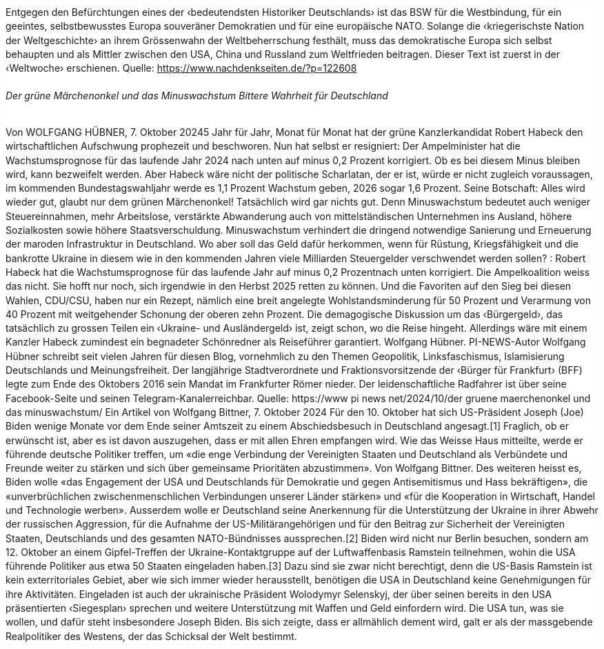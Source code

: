 Entgegen den Befürchtungen eines der ‹bedeutendsten Historiker Deutschlands› ist das BSW für die Westbindung, für ein geeintes, selbstbewusstes Europa souveräner Demokratien und für eine europäische NATO. Solange die ‹kriegerischste Nation der Weltgeschichte› an ihrem Grössenwahn der Weltbeherrschung festhält, muss das demokratische Europa sich selbst behaupten und als Mittler zwischen den USA, China und Russland zum Weltfrieden beitragen.
Dieser Text ist zuerst in der ‹Weltwoche› erschienen. Quelle: https://www.nachdenkseiten.de/?p=122608
###### Der grüne Märchenonkel und das Minuswachstum Bittere Wahrheit für Deutschland
Von WOLFGANG HÜBNER, 7. Oktober 20245 Jahr für Jahr, Monat für Monat hat der grüne Kanzlerkandidat Robert Habeck den wirtschaftlichen Aufschwung prophezeit und beschworen. Nun hat selbst er resigniert: Der Ampelminister hat die Wachstumsprognose für das laufende Jahr 2024 nach unten auf minus 0,2 Prozent korrigiert. Ob es bei diesem Minus bleiben wird, kann bezweifelt werden. Aber Habeck wäre nicht der politische Scharlatan, der er ist, würde er nicht zugleich voraussagen, im kommenden Bundestagswahljahr werde es 1,1 Prozent Wachstum geben, 2026 sogar 1,6 Prozent. Seine Botschaft: Alles wird wieder gut, glaubt nur dem grünen Märchenonkel! Tatsächlich wird gar nichts gut. Denn Minuswachstum bedeutet auch weniger Steuereinnahmen, mehr Arbeitslose, verstärkte Abwanderung auch von mittelständischen Unternehmen ins Ausland, höhere Sozialkosten sowie höhere Staatsverschuldung. Minuswachstum verhindert die dringend notwendige Sanierung und Erneuerung der maroden Infrastruktur in Deutschland. Wo aber soll das Geld dafür herkommen, wenn für Rüstung, Kriegsfähigkeit und die bankrotte Ukraine in diesem wie in den kommenden Jahren viele Milliarden Steuergelder verschwendet werden sollen? : Robert Habeck hat die Wachstumsprognose für das laufende Jahr auf minus 0,2 Prozentnach unten korrigiert.
Die Ampelkoalition weiss das nicht. Sie hofft nur noch, sich irgendwie in den Herbst 2025 retten zu können. Und die Favoriten auf den Sieg bei diesen Wahlen, CDU/CSU, haben nur ein Rezept, nämlich eine breit angelegte Wohlstandsminderung für 50 Prozent und Verarmung von 40 Prozent mit weitgehender Schonung der oberen zehn Prozent. Die demagogische Diskussion um das ‹Bürgergeld›, das tatsächlich zu grossen Teilen ein ‹Ukraine- und Ausländergeld› ist, zeigt schon, wo die Reise hingeht. Allerdings wäre mit einem Kanzler Habeck zumindest ein begnadeter Schönredner als Reiseführer garantiert.
Wolfgang Hübner. PI-NEWS-Autor Wolfgang Hübner schreibt seit vielen Jahren für diesen Blog, vornehmlich zu den Themen Geopolitik, Linksfaschismus, Islamisierung Deutschlands und Meinungsfreiheit. Der langjährige Stadtverordnete und Fraktionsvorsitzende der ‹Bürger für Frankfurt› (BFF) legte zum Ende des Oktobers 2016 sein Mandat im Frankfurter Römer nieder. Der leidenschaftliche Radfahrer ist über seine Facebook-Seite und seinen Telegram-Kanalerreichbar.
Quelle: https://www pi news net/2024/10/der gruene maerchenonkel und das minuswachstum/ Ein Artikel von Wolfgang Bittner, 7. Oktober 2024 Für den 10. Oktober hat sich US-Präsident Joseph (Joe) Biden wenige Monate vor dem Ende seiner Amtszeit zu einem Abschiedsbesuch in Deutschland angesagt.[1] Fraglich, ob er erwünscht ist, aber es ist davon auszugehen, dass er mit allen Ehren empfangen wird. Wie das Weisse Haus mitteilte, werde er führende deutsche Politiker treffen, um «die enge Verbindung der Vereinigten Staaten und Deutschland als Verbündete und Freunde weiter zu stärken und sich über gemeinsame Prioritäten abzustimmen». Von Wolfgang Bittner.
Des weiteren heisst es, Biden wolle «das Engagement der USA und Deutschlands für Demokratie und gegen Antisemitismus und Hass bekräftigen», die «unverbrüchlichen zwischenmenschlichen Verbindungen unserer Länder stärken» und «für die Kooperation in Wirtschaft, Handel und Technologie werben». Ausserdem wolle er Deutschland seine Anerkennung für die Unterstützung der Ukraine in ihrer Abwehr der russischen Aggression, für die Aufnahme der US-Militärangehörigen und für den Beitrag zur Sicherheit der Vereinigten Staaten, Deutschlands und des gesamten NATO-Bündnisses aussprechen.[2] Biden wird nicht nur Berlin besuchen, sondern am 12. Oktober an einem Gipfel-Treffen der Ukraine-Kontaktgruppe auf der Luftwaffenbasis Ramstein teilnehmen, wohin die USA führende Politiker aus etwa 50 Staaten eingeladen haben.[3] Dazu sind sie zwar nicht berechtigt, denn die US-Basis Ramstein ist kein exterritoriales Gebiet, aber wie sich immer wieder herausstellt, benötigen die USA in Deutschland keine Genehmigungen für ihre Aktivitäten. Eingeladen ist auch der ukrainische Präsident Wolodymyr Selenskyj, der über seinen bereits in den USA präsentierten ‹Siegesplan› sprechen und weitere Unterstützung mit Waffen und Geld einfordern wird.
Die USA tun, was sie wollen, und dafür steht insbesondere Joseph Biden. Bis sich zeigte, dass er allmählich dement wird, galt er als der massgebende Realpolitiker des Westens, der das Schicksal der Welt bestimmt.